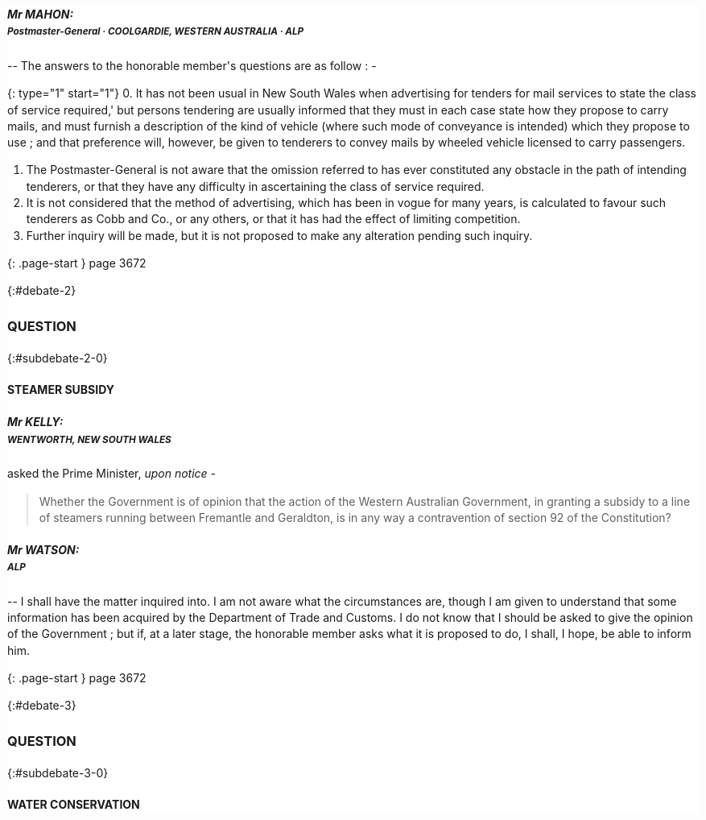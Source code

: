 ##### Mr MAHON:<br><small class="text-muted">Postmaster-General &middot; COOLGARDIE, WESTERN AUSTRALIA &middot; ALP</small>

-- The answers to the honorable member's questions are as follow :  - 

{: type="1" start="1"}
0. It has not been usual in New South Wales when advertising for tenders for mail services to state the class of service required,' but persons tendering are usually informed that they must in each case state how they propose to carry mails, and must furnish a description of the kind of vehicle (where such mode of conveyance is intended) which they propose to use ; and that preference will, however, be given to tenderers to convey mails by wheeled vehicle licensed to carry passengers. 
1. The Postmaster-General is not aware that the omission referred to has ever constituted any obstacle in the path of intending tenderers, or that they have any difficulty in ascertaining the class of service required. 
2. It is not considered that the method of advertising, which has been in vogue for many years, is calculated to favour such tenderers as Cobb and Co., or any others, or that it has had the effect of limiting competition. 
3. Further inquiry will be made, but it is not proposed to make any alteration pending such inquiry. 

{: .page-start }
page 3672

{:#debate-2}
### QUESTION

{:#subdebate-2-0}
#### STEAMER SUBSIDY

##### Mr KELLY:<br><small class="text-muted">WENTWORTH, NEW SOUTH WALES</small>

asked the Prime Minister,  *upon notice -* 

  >Whether the Government is of opinion that the action of the Western Australian Government, in granting a subsidy to a line of steamers running between Fremantle and Geraldton, is in any way a contravention of section 92 of the Constitution? 

##### Mr WATSON:<br><small class="text-muted">ALP</small>

-- I shall have the matter inquired into. I am not aware what the circumstances are, though I am given to understand that some information has been acquired by the Department of Trade and Customs. I do not know that I should be asked to give the opinion of the Government ; but if, at a later stage, the honorable member asks what it is proposed to do, I shall, I hope, be able to inform him. 

{: .page-start }
page 3672

{:#debate-3}
### QUESTION

{:#subdebate-3-0}
#### WATER CONSERVATION
